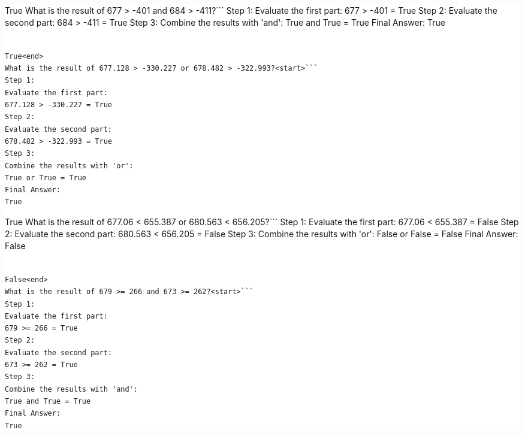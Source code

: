 True<end>
What is the result of 677 > -401 and 684 > -411?<start>```
Step 1:
Evaluate the first part:
677 > -401 = True
Step 2:
Evaluate the second part:
684 > -411 = True
Step 3:
Combine the results with 'and':
True and True = True
Final Answer:
True
```

True<end>
What is the result of 677.128 > -330.227 or 678.482 > -322.993?<start>```
Step 1:
Evaluate the first part:
677.128 > -330.227 = True
Step 2:
Evaluate the second part:
678.482 > -322.993 = True
Step 3:
Combine the results with 'or':
True or True = True
Final Answer:
True
```

True<end>
What is the result of 677.06 < 655.387 or 680.563 < 656.205?<start>```
Step 1:
Evaluate the first part:
677.06 < 655.387 = False
Step 2:
Evaluate the second part:
680.563 < 656.205 = False
Step 3:
Combine the results with 'or':
False or False = False
Final Answer:
False
```

False<end>
What is the result of 679 >= 266 and 673 >= 262?<start>```
Step 1:
Evaluate the first part:
679 >= 266 = True
Step 2:
Evaluate the second part:
673 >= 262 = True
Step 3:
Combine the results with 'and':
True and True = True
Final Answer:
True
```
